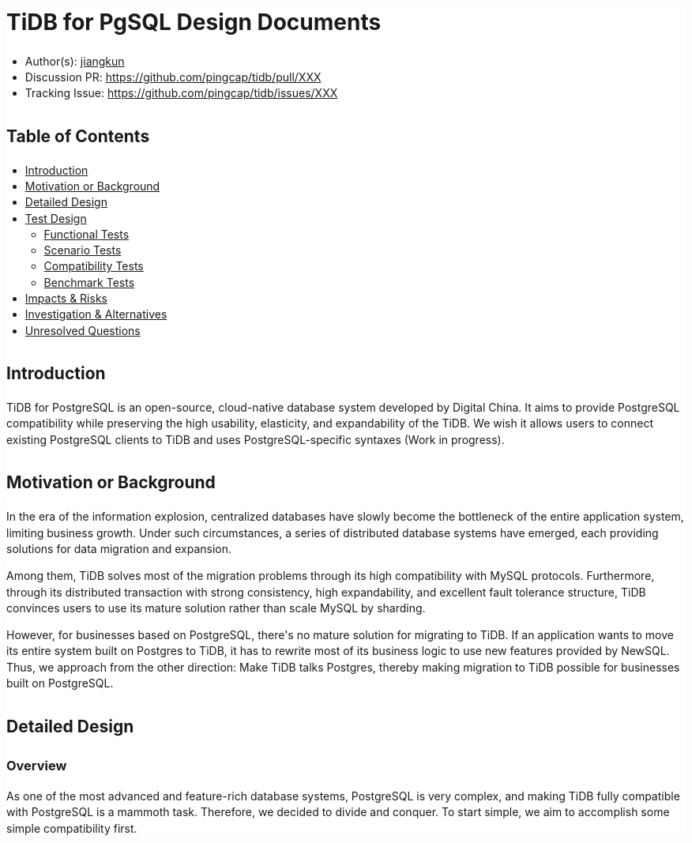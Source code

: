 ﻿# TiDB for PgSQL Design Documents

- Author(s): [jiangkun](https://github.com/pupillord)
- Discussion PR: https://github.com/pingcap/tidb/pull/XXX
- Tracking Issue: https://github.com/pingcap/tidb/issues/XXX

## Table of Contents

* [Introduction](#introduction)
* [Motivation or Background](#motivation-or-background)
* [Detailed Design](#detailed-design)
* [Test Design](#test-design)
    * [Functional Tests](#functional-tests)
    * [Scenario Tests](#scenario-tests)
    * [Compatibility Tests](#compatibility-tests)
    * [Benchmark Tests](#benchmark-tests)
* [Impacts & Risks](#impacts--risks)
* [Investigation & Alternatives](#investigation--alternatives)
* [Unresolved Questions](#unresolved-questions)

## Introduction

TiDB for PostgreSQL is an open-source, cloud-native database system developed by Digital China. It aims to provide PostgreSQL compatibility while preserving the high usability, elasticity, and expandability of the TiDB.
We wish it allows users to connect existing PostgreSQL clients to TiDB and uses PostgreSQL-specific syntaxes (Work in progress). 


## Motivation or Background

In the era of the information explosion, centralized databases have slowly become the bottleneck of the entire application system, limiting business growth. Under such circumstances, a series of distributed database systems have emerged, each providing solutions for data migration and expansion.

Among them, TiDB solves most of the migration problems through its high compatibility with MySQL protocols. Furthermore, through its distributed transaction with strong consistency, high expandability, and excellent fault tolerance structure, TiDB convinces users to use its mature solution rather than scale MySQL by sharding. 

However, for businesses based on PostgreSQL, there's no mature solution for migrating to TiDB. If an application wants to move its entire system built on Postgres to TiDB, it has to rewrite most of its business logic to use new features provided by NewSQL. Thus, we approach from the other direction: Make TiDB talks Postgres, thereby making migration to TiDB possible for businesses built on PostgreSQL. 

## Detailed Design

### Overview
As one of the most advanced and feature-rich database systems, PostgreSQL is very complex, and making TiDB fully compatible with PostgreSQL is a mammoth task. Therefore, we decided to divide and conquer. To start simple, we aim to accomplish some simple compatibility first.
